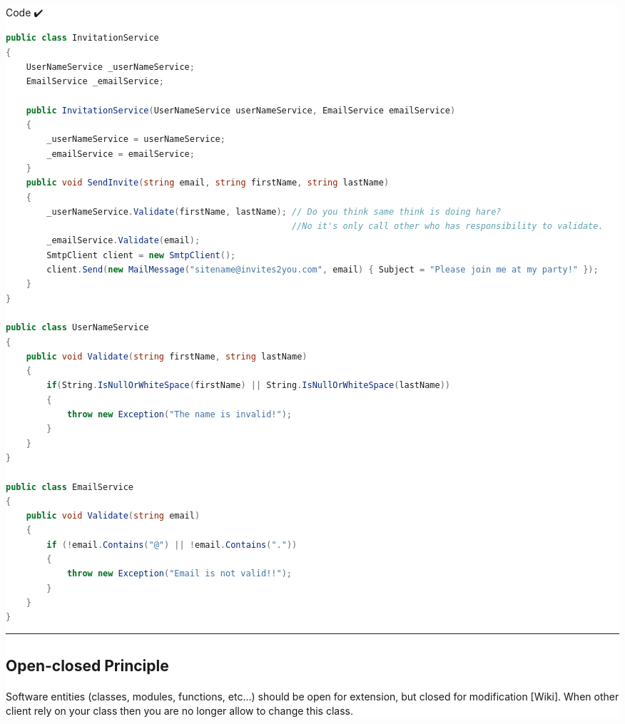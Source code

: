 Code :heavy_check_mark:
```c#
public class InvitationService
{
    UserNameService _userNameService;
    EmailService _emailService;

    public InvitationService(UserNameService userNameService, EmailService emailService)
    {
        _userNameService = userNameService;
        _emailService = emailService;
    }
    public void SendInvite(string email, string firstName, string lastName)
    {
        _userNameService.Validate(firstName, lastName); // Do you think same think is doing hare? 
                                                        //No it's only call other who has responsibility to validate.
        _emailService.Validate(email);
        SmtpClient client = new SmtpClient();
        client.Send(new MailMessage("sitename@invites2you.com", email) { Subject = "Please join me at my party!" });
    }
}

public class UserNameService
{
    public void Validate(string firstName, string lastName)
    {
        if(String.IsNullOrWhiteSpace(firstName) || String.IsNullOrWhiteSpace(lastName))
        {
            throw new Exception("The name is invalid!");
        }
    }
}

public class EmailService
{
    public void Validate(string email)
    {
        if (!email.Contains("@") || !email.Contains("."))
        {
            throw new Exception("Email is not valid!!");
        }
    }
}
```

---    
## Open-closed Principle
Software entities (classes, modules, functions, etc...) should be open for extension, but closed for modification [Wiki]. When other client rely on your class then you are no longer allow to change this class.
